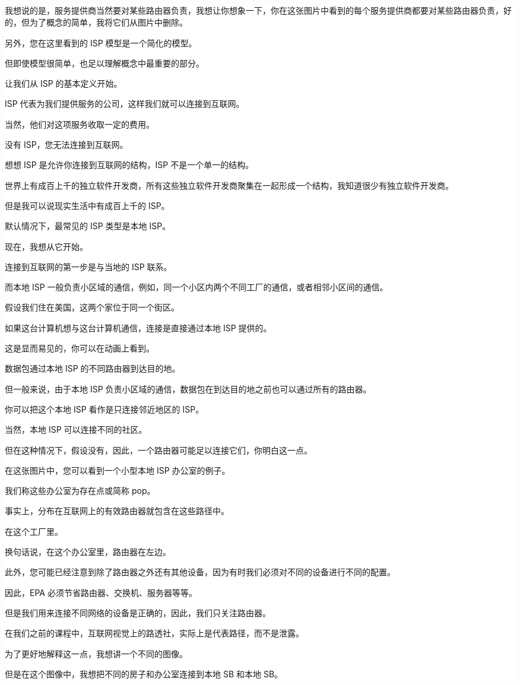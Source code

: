 我想说的是，服务提供商当然要对某些路由器负责，我想让你想象一下，你在这张图片中看到的每个服务提供商都要对某些路由器负责，好的，但为了概念的简单，我将它们从图片中删除。

另外，您在这里看到的 ISP 模型是一个简化的模型。

但即使模型很简单，也足以理解概念中最重要的部分。

让我们从 ISP 的基本定义开始。

ISP 代表为我们提供服务的公司，这样我们就可以连接到互联网。

当然，他们对这项服务收取一定的费用。

没有 ISP，您无法连接到互联网。

想想 ISP 是允许你连接到互联网的结构，ISP 不是一个单一的结构。

世界上有成百上千的独立软件开发商，所有这些独立软件开发商聚集在一起形成一个结构，我知道很少有独立软件开发商。

但是我可以说现实生活中有成百上千的 ISP。

默认情况下，最常见的 ISP 类型是本地 ISP。

现在，我想从它开始。

连接到互联网的第一步是与当地的 ISP 联系。

而本地 ISP 一般负责小区域的通信，例如，同一个小区内两个不同工厂的通信，或者相邻小区间的通信。

假设我们住在美国，这两个家位于同一个街区。

如果这台计算机想与这台计算机通信，连接是直接通过本地 ISP 提供的。

这是显而易见的，你可以在动画上看到。

数据包通过本地 ISP 的不同路由器到达目的地。

但一般来说，由于本地 ISP 负责小区域的通信，数据包在到达目的地之前也可以通过所有的路由器。

你可以把这个本地 ISP 看作是只连接邻近地区的 ISP。

当然，本地 ISP 可以连接不同的社区。

但在这种情况下，假设没有，因此，一个路由器可能足以连接它们，你明白这一点。

在这张图片中，您可以看到一个小型本地 ISP 办公室的例子。

我们称这些办公室为存在点或简称 pop。

事实上，分布在互联网上的有效路由器就包含在这些路径中。

在这个工厂里。

换句话说，在这个办公室里，路由器在左边。

此外，您可能已经注意到除了路由器之外还有其他设备，因为有时我们必须对不同的设备进行不同的配置。

因此，EPA 必须节省路由器、交换机、服务器等等。

但是我们用来连接不同网络的设备是正确的，因此，我们只关注路由器。

在我们之前的课程中，互联网视觉上的路透社，实际上是代表路径，而不是泄露。

为了更好地解释这一点，我想讲一个不同的图像。

但是在这个图像中，我想把不同的房子和办公室连接到本地 SB 和本地 SB。
